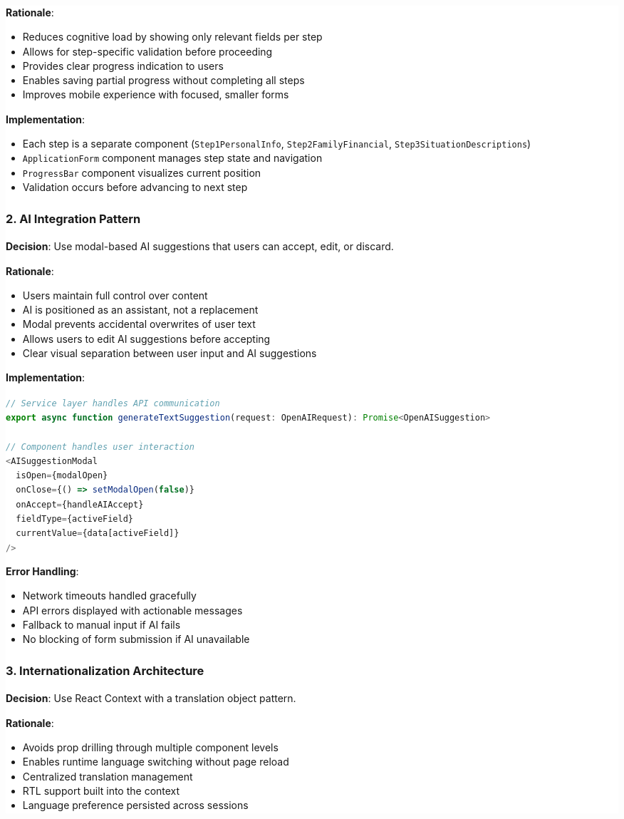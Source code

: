 **Rationale**:
- Reduces cognitive load by showing only relevant fields per step
- Allows for step-specific validation before proceeding
- Provides clear progress indication to users
- Enables saving partial progress without completing all steps
- Improves mobile experience with focused, smaller forms

**Implementation**:
- Each step is a separate component (`Step1PersonalInfo`, `Step2FamilyFinancial`, `Step3SituationDescriptions`)
- `ApplicationForm` component manages step state and navigation
- `ProgressBar` component visualizes current position
- Validation occurs before advancing to next step

### 2. AI Integration Pattern

**Decision**: Use modal-based AI suggestions that users can accept, edit, or discard.

**Rationale**:
- Users maintain full control over content
- AI is positioned as an assistant, not a replacement
- Modal prevents accidental overwrites of user text
- Allows users to edit AI suggestions before accepting
- Clear visual separation between user input and AI suggestions

**Implementation**:
```typescript
// Service layer handles API communication
export async function generateTextSuggestion(request: OpenAIRequest): Promise<OpenAISuggestion>

// Component handles user interaction
<AISuggestionModal
  isOpen={modalOpen}
  onClose={() => setModalOpen(false)}
  onAccept={handleAIAccept}
  fieldType={activeField}
  currentValue={data[activeField]}
/>
```

**Error Handling**:
- Network timeouts handled gracefully
- API errors displayed with actionable messages
- Fallback to manual input if AI fails
- No blocking of form submission if AI unavailable

### 3. Internationalization Architecture

**Decision**: Use React Context with a translation object pattern.

**Rationale**:
- Avoids prop drilling through multiple component levels
- Enables runtime language switching without page reload
- Centralized translation management
- RTL support built into the context
- Language preference persisted across sessions
